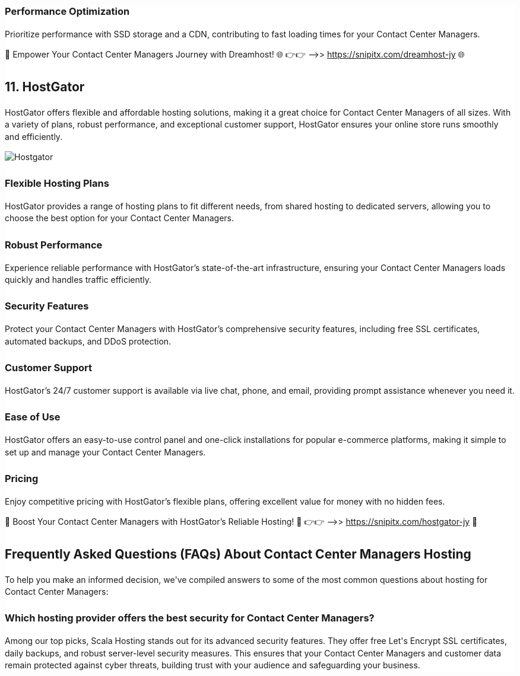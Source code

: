 ### Performance Optimization
Prioritize performance with SSD storage and a CDN, contributing to fast loading times for your Contact Center Managers.

🚀 Empower Your Contact Center Managers Journey with Dreamhost! 🌐
👉👉 -->> https://snipitx.com/dreamhost-jy 🌐

## 11. HostGator

HostGator offers flexible and affordable hosting solutions, making it a great choice for Contact Center Managers of all sizes. With a variety of plans, robust performance, and exceptional customer support, HostGator ensures your online store runs smoothly and efficiently.

![Hostgator](https://i.imgur.com/SNC0dSu.jpeg "Hostgator Hosting")

### Flexible Hosting Plans
HostGator provides a range of hosting plans to fit different needs, from shared hosting to dedicated servers, allowing you to choose the best option for your Contact Center Managers.

### Robust Performance
Experience reliable performance with HostGator’s state-of-the-art infrastructure, ensuring your Contact Center Managers loads quickly and handles traffic efficiently.

### Security Features
Protect your Contact Center Managers with HostGator’s comprehensive security features, including free SSL certificates, automated backups, and DDoS protection.

### Customer Support
HostGator’s 24/7 customer support is available via live chat, phone, and email, providing prompt assistance whenever you need it.

### Ease of Use
HostGator offers an easy-to-use control panel and one-click installations for popular e-commerce platforms, making it simple to set up and manage your Contact Center Managers.

### Pricing
Enjoy competitive pricing with HostGator’s flexible plans, offering excellent value for money with no hidden fees.

🌟 Boost Your Contact Center Managers with HostGator’s Reliable Hosting! 🚀
👉👉 -->> https://snipitx.com/hostgator-jy 🚀

## Frequently Asked Questions (FAQs) About Contact Center Managers Hosting

To help you make an informed decision, we've compiled answers to some of the most common questions about hosting for Contact Center Managers:

### Which hosting provider offers the best security for Contact Center Managers? 
Among our top picks, Scala Hosting stands out for its advanced security features. They offer free Let's Encrypt SSL certificates, daily backups, and robust server-level security measures. This ensures that your Contact Center Managers and customer data remain protected against cyber threats, building trust with your audience and safeguarding your business.

